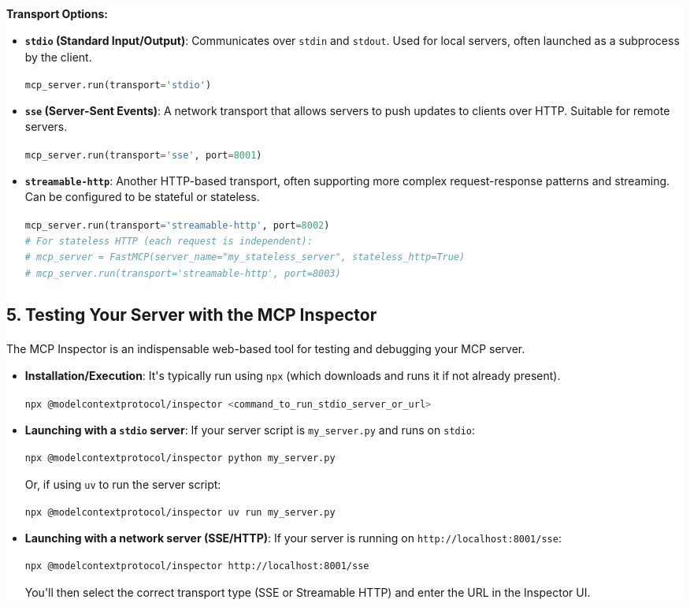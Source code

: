**Transport Options:**

*   **`stdio` (Standard Input/Output)**: Communicates over `stdin` and `stdout`. Used for local servers, often launched as a subprocess by the client.
    ```python
    mcp_server.run(transport='stdio')
    ```
*   **`sse` (Server-Sent Events)**: A network transport that allows servers to push updates to clients over HTTP. Suitable for remote servers.
    ```python
    mcp_server.run(transport='sse', port=8001)
    ```
*   **`streamable-http`**: Another HTTP-based transport, often supporting more complex request-response patterns and streaming. Can be configured to be stateful or stateless.
    ```python
    mcp_server.run(transport='streamable-http', port=8002)
    # For stateless HTTP (each request is independent):
    # mcp_server = FastMCP(server_name="my_stateless_server", stateless_http=True)
    # mcp_server.run(transport='streamable-http', port=8003)
    ```

## 5. Testing Your Server with the MCP Inspector

The MCP Inspector is an indispensable web-based tool for testing and debugging your MCP server.

*   **Installation/Execution**: It's typically run using `npx` (which downloads and runs it if not already present).
    ```bash
    npx @modelcontextprotocol/inspector <command_to_run_stdio_server_or_url>
    ```
*   **Launching with a `stdio` server**:
    If your server script is `my_server.py` and runs on `stdio`:
    ```bash
    npx @modelcontextprotocol/inspector python my_server.py
    ```
    Or, if using `uv` to run the server script:
    ```bash
    npx @modelcontextprotocol/inspector uv run my_server.py
    ```
*   **Launching with a network server (SSE/HTTP)**:
    If your server is running on `http://localhost:8001/sse`:
    ```bash
    npx @modelcontextprotocol/inspector http://localhost:8001/sse
    ```
    You'll then select the correct transport type (SSE or Streamable HTTP) and enter the URL in the Inspector UI.
